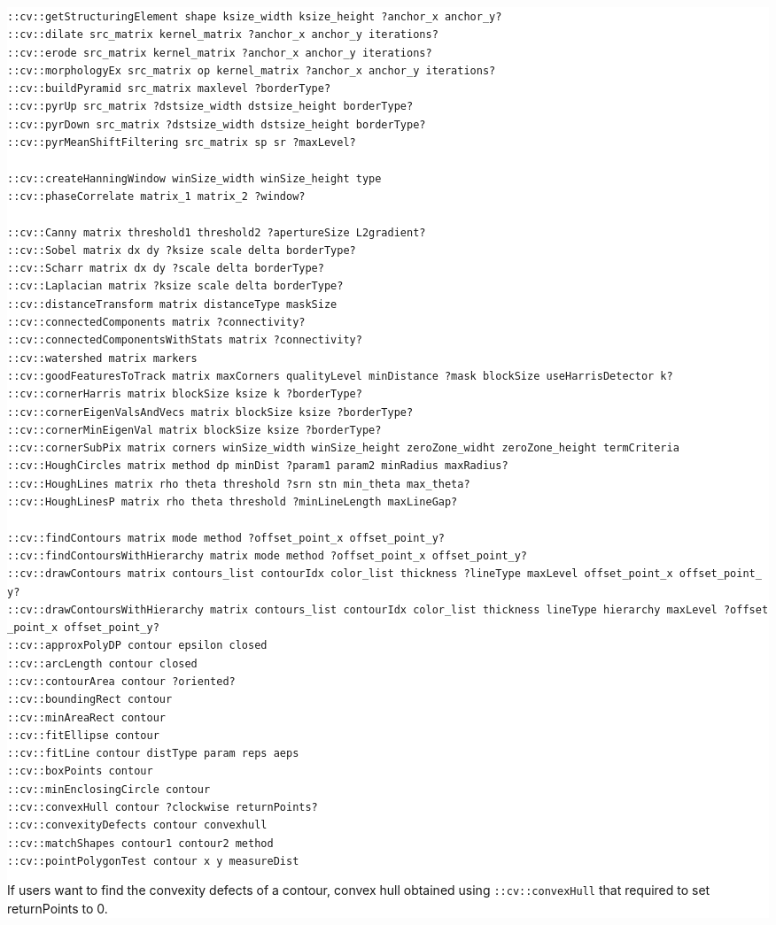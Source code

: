     ::cv::getStructuringElement shape ksize_width ksize_height ?anchor_x anchor_y?
    ::cv::dilate src_matrix kernel_matrix ?anchor_x anchor_y iterations?
    ::cv::erode src_matrix kernel_matrix ?anchor_x anchor_y iterations?
    ::cv::morphologyEx src_matrix op kernel_matrix ?anchor_x anchor_y iterations?
    ::cv::buildPyramid src_matrix maxlevel ?borderType?
    ::cv::pyrUp src_matrix ?dstsize_width dstsize_height borderType?
    ::cv::pyrDown src_matrix ?dstsize_width dstsize_height borderType?
    ::cv::pyrMeanShiftFiltering src_matrix sp sr ?maxLevel?

    ::cv::createHanningWindow winSize_width winSize_height type
    ::cv::phaseCorrelate matrix_1 matrix_2 ?window?

    ::cv::Canny matrix threshold1 threshold2 ?apertureSize L2gradient?
    ::cv::Sobel matrix dx dy ?ksize scale delta borderType?
    ::cv::Scharr matrix dx dy ?scale delta borderType?
    ::cv::Laplacian matrix ?ksize scale delta borderType?
    ::cv::distanceTransform matrix distanceType maskSize
    ::cv::connectedComponents matrix ?connectivity?
    ::cv::connectedComponentsWithStats matrix ?connectivity?
    ::cv::watershed matrix markers
    ::cv::goodFeaturesToTrack matrix maxCorners qualityLevel minDistance ?mask blockSize useHarrisDetector k?
    ::cv::cornerHarris matrix blockSize ksize k ?borderType?
    ::cv::cornerEigenValsAndVecs matrix blockSize ksize ?borderType?
    ::cv::cornerMinEigenVal matrix blockSize ksize ?borderType?
    ::cv::cornerSubPix matrix corners winSize_width winSize_height zeroZone_widht zeroZone_height termCriteria
    ::cv::HoughCircles matrix method dp minDist ?param1 param2 minRadius maxRadius?
    ::cv::HoughLines matrix rho theta threshold ?srn stn min_theta max_theta?
    ::cv::HoughLinesP matrix rho theta threshold ?minLineLength maxLineGap?

    ::cv::findContours matrix mode method ?offset_point_x offset_point_y?
    ::cv::findContoursWithHierarchy matrix mode method ?offset_point_x offset_point_y?
    ::cv::drawContours matrix contours_list contourIdx color_list thickness ?lineType maxLevel offset_point_x offset_point_y?
    ::cv::drawContoursWithHierarchy matrix contours_list contourIdx color_list thickness lineType hierarchy maxLevel ?offset_point_x offset_point_y?
    ::cv::approxPolyDP contour epsilon closed
    ::cv::arcLength contour closed
    ::cv::contourArea contour ?oriented?
    ::cv::boundingRect contour
    ::cv::minAreaRect contour
    ::cv::fitEllipse contour
    ::cv::fitLine contour distType param reps aeps
    ::cv::boxPoints contour
    ::cv::minEnclosingCircle contour
    ::cv::convexHull contour ?clockwise returnPoints?
    ::cv::convexityDefects contour convexhull
    ::cv::matchShapes contour1 contour2 method
    ::cv::pointPolygonTest contour x y measureDist

If users want to find the convexity defects of a contour,
convex hull obtained using `::cv::convexHull` that required to set returnPoints to 0.

